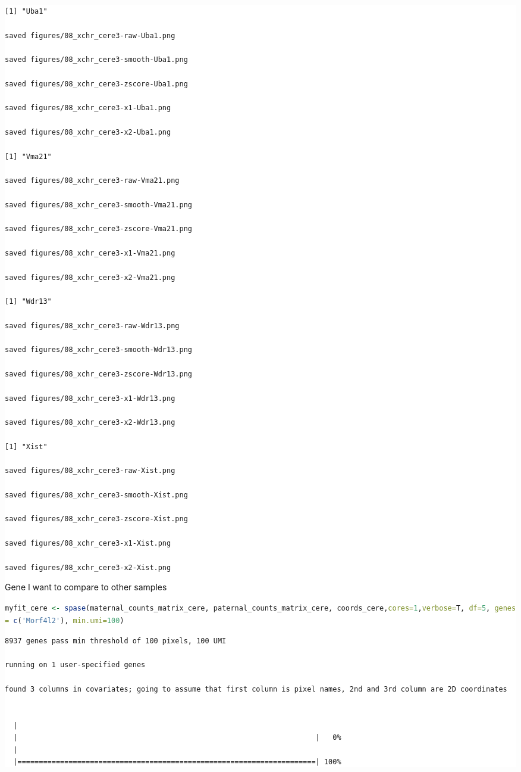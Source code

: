     [1] "Uba1"

    saved figures/08_xchr_cere3-raw-Uba1.png

    saved figures/08_xchr_cere3-smooth-Uba1.png

    saved figures/08_xchr_cere3-zscore-Uba1.png

    saved figures/08_xchr_cere3-x1-Uba1.png

    saved figures/08_xchr_cere3-x2-Uba1.png

    [1] "Vma21"

    saved figures/08_xchr_cere3-raw-Vma21.png

    saved figures/08_xchr_cere3-smooth-Vma21.png

    saved figures/08_xchr_cere3-zscore-Vma21.png

    saved figures/08_xchr_cere3-x1-Vma21.png

    saved figures/08_xchr_cere3-x2-Vma21.png

    [1] "Wdr13"

    saved figures/08_xchr_cere3-raw-Wdr13.png

    saved figures/08_xchr_cere3-smooth-Wdr13.png

    saved figures/08_xchr_cere3-zscore-Wdr13.png

    saved figures/08_xchr_cere3-x1-Wdr13.png

    saved figures/08_xchr_cere3-x2-Wdr13.png

    [1] "Xist"

    saved figures/08_xchr_cere3-raw-Xist.png

    saved figures/08_xchr_cere3-smooth-Xist.png

    saved figures/08_xchr_cere3-zscore-Xist.png

    saved figures/08_xchr_cere3-x1-Xist.png

    saved figures/08_xchr_cere3-x2-Xist.png

Gene I want to compare to other samples

``` r
myfit_cere <- spase(maternal_counts_matrix_cere, paternal_counts_matrix_cere, coords_cere,cores=1,verbose=T, df=5, genes = c('Morf4l2'), min.umi=100)
```

    8937 genes pass min threshold of 100 pixels, 100 UMI

    running on 1 user-specified genes

    found 3 columns in covariates; going to assume that first column is pixel names, 2nd and 3rd column are 2D coordinates


      |                                                                            
      |                                                                      |   0%
      |                                                                            
      |======================================================================| 100%
